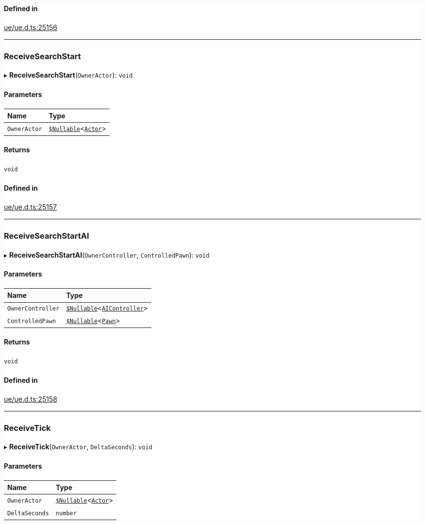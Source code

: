 #### Defined in

[ue/ue.d.ts:25156](https://github.com/YugMetaverse/yug_typings/blob/25cad34/ue/ue.d.ts#L25156)

___

### ReceiveSearchStart

▸ **ReceiveSearchStart**(`OwnerActor`): `void`

#### Parameters

| Name | Type |
| :------ | :------ |
| `OwnerActor` | [`$Nullable`](../modules/puerts.md#$nullable)<[`Actor`](ue_ue.Actor.md)\> |

#### Returns

`void`

#### Defined in

[ue/ue.d.ts:25157](https://github.com/YugMetaverse/yug_typings/blob/25cad34/ue/ue.d.ts#L25157)

___

### ReceiveSearchStartAI

▸ **ReceiveSearchStartAI**(`OwnerController`, `ControlledPawn`): `void`

#### Parameters

| Name | Type |
| :------ | :------ |
| `OwnerController` | [`$Nullable`](../modules/puerts.md#$nullable)<[`AIController`](ue_ue.AIController.md)\> |
| `ControlledPawn` | [`$Nullable`](../modules/puerts.md#$nullable)<[`Pawn`](ue_ue.Pawn.md)\> |

#### Returns

`void`

#### Defined in

[ue/ue.d.ts:25158](https://github.com/YugMetaverse/yug_typings/blob/25cad34/ue/ue.d.ts#L25158)

___

### ReceiveTick

▸ **ReceiveTick**(`OwnerActor`, `DeltaSeconds`): `void`

#### Parameters

| Name | Type |
| :------ | :------ |
| `OwnerActor` | [`$Nullable`](../modules/puerts.md#$nullable)<[`Actor`](ue_ue.Actor.md)\> |
| `DeltaSeconds` | `number` |
